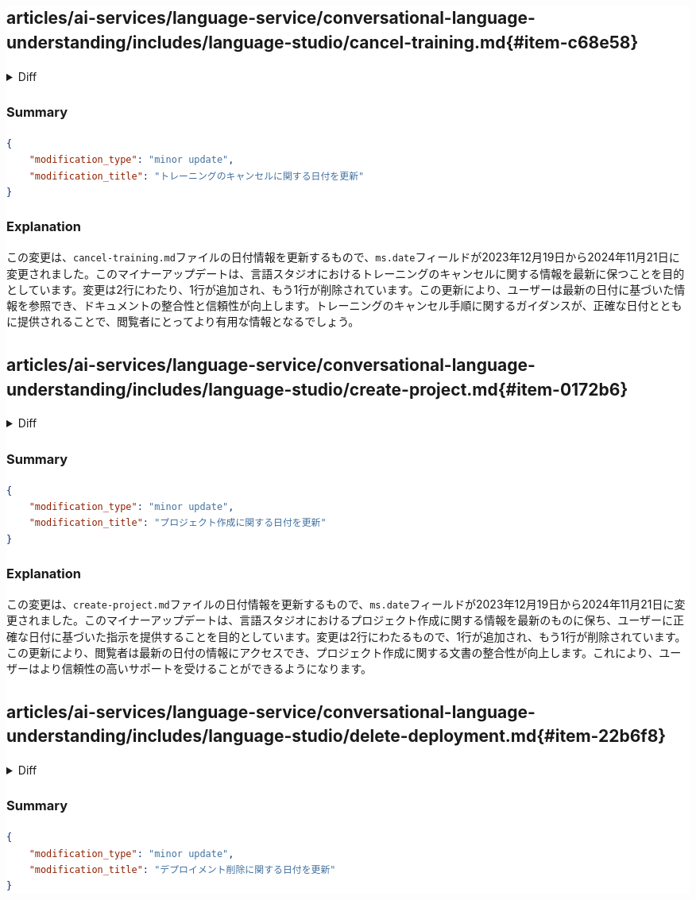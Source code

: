 ## articles/ai-services/language-service/conversational-language-understanding/includes/language-studio/cancel-training.md{#item-c68e58}

<details><summary>Diff</summary></details>

### Summary

```json
{
    "modification_type": "minor update",
    "modification_title": "トレーニングのキャンセルに関する日付を更新"
}
```

### Explanation
この変更は、`cancel-training.md`ファイルの日付情報を更新するもので、`ms.date`フィールドが2023年12月19日から2024年11月21日に変更されました。このマイナーアップデートは、言語スタジオにおけるトレーニングのキャンセルに関する情報を最新に保つことを目的としています。変更は2行にわたり、1行が追加され、もう1行が削除されています。この更新により、ユーザーは最新の日付に基づいた情報を参照でき、ドキュメントの整合性と信頼性が向上します。トレーニングのキャンセル手順に関するガイダンスが、正確な日付とともに提供されることで、閲覧者にとってより有用な情報となるでしょう。

## articles/ai-services/language-service/conversational-language-understanding/includes/language-studio/create-project.md{#item-0172b6}

<details><summary>Diff</summary></details>

### Summary

```json
{
    "modification_type": "minor update",
    "modification_title": "プロジェクト作成に関する日付を更新"
}
```

### Explanation
この変更は、`create-project.md`ファイルの日付情報を更新するもので、`ms.date`フィールドが2023年12月19日から2024年11月21日に変更されました。このマイナーアップデートは、言語スタジオにおけるプロジェクト作成に関する情報を最新のものに保ち、ユーザーに正確な日付に基づいた指示を提供することを目的としています。変更は2行にわたるもので、1行が追加され、もう1行が削除されています。この更新により、閲覧者は最新の日付の情報にアクセスでき、プロジェクト作成に関する文書の整合性が向上します。これにより、ユーザーはより信頼性の高いサポートを受けることができるようになります。

## articles/ai-services/language-service/conversational-language-understanding/includes/language-studio/delete-deployment.md{#item-22b6f8}

<details><summary>Diff</summary></details>

### Summary

```json
{
    "modification_type": "minor update",
    "modification_title": "デプロイメント削除に関する日付を更新"
}
```
